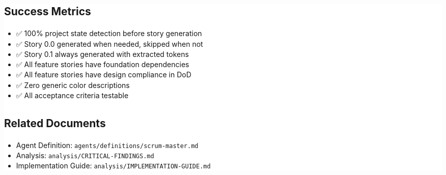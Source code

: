 ## Success Metrics

- ✅ 100% project state detection before story generation
- ✅ Story 0.0 generated when needed, skipped when not
- ✅ Story 0.1 always generated with extracted tokens
- ✅ All feature stories have foundation dependencies
- ✅ All feature stories have design compliance in DoD
- ✅ Zero generic color descriptions
- ✅ All acceptance criteria testable

## Related Documents

- Agent Definition: `agents/definitions/scrum-master.md`
- Analysis: `analysis/CRITICAL-FINDINGS.md`
- Implementation Guide: `analysis/IMPLEMENTATION-GUIDE.md`
